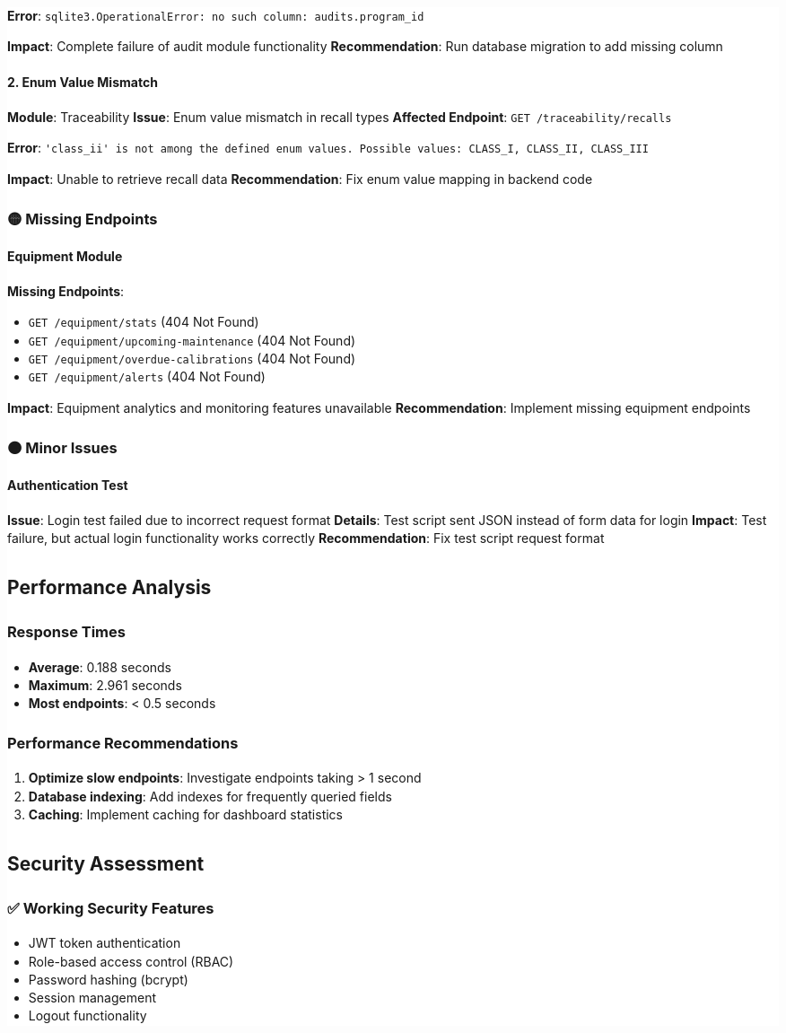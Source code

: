 **Error**: `sqlite3.OperationalError: no such column: audits.program_id`

**Impact**: Complete failure of audit module functionality
**Recommendation**: Run database migration to add missing column

#### 2. Enum Value Mismatch
**Module**: Traceability
**Issue**: Enum value mismatch in recall types
**Affected Endpoint**: `GET /traceability/recalls`

**Error**: `'class_ii' is not among the defined enum values. Possible values: CLASS_I, CLASS_II, CLASS_III`

**Impact**: Unable to retrieve recall data
**Recommendation**: Fix enum value mapping in backend code

### 🟡 Missing Endpoints

#### Equipment Module
**Missing Endpoints**:
- `GET /equipment/stats` (404 Not Found)
- `GET /equipment/upcoming-maintenance` (404 Not Found)
- `GET /equipment/overdue-calibrations` (404 Not Found)
- `GET /equipment/alerts` (404 Not Found)

**Impact**: Equipment analytics and monitoring features unavailable
**Recommendation**: Implement missing equipment endpoints

### 🟠 Minor Issues

#### Authentication Test
**Issue**: Login test failed due to incorrect request format
**Details**: Test script sent JSON instead of form data for login
**Impact**: Test failure, but actual login functionality works correctly
**Recommendation**: Fix test script request format

## Performance Analysis

### Response Times
- **Average**: 0.188 seconds
- **Maximum**: 2.961 seconds
- **Most endpoints**: < 0.5 seconds

### Performance Recommendations
1. **Optimize slow endpoints**: Investigate endpoints taking > 1 second
2. **Database indexing**: Add indexes for frequently queried fields
3. **Caching**: Implement caching for dashboard statistics

## Security Assessment

### ✅ Working Security Features
- JWT token authentication
- Role-based access control (RBAC)
- Password hashing (bcrypt)
- Session management
- Logout functionality

